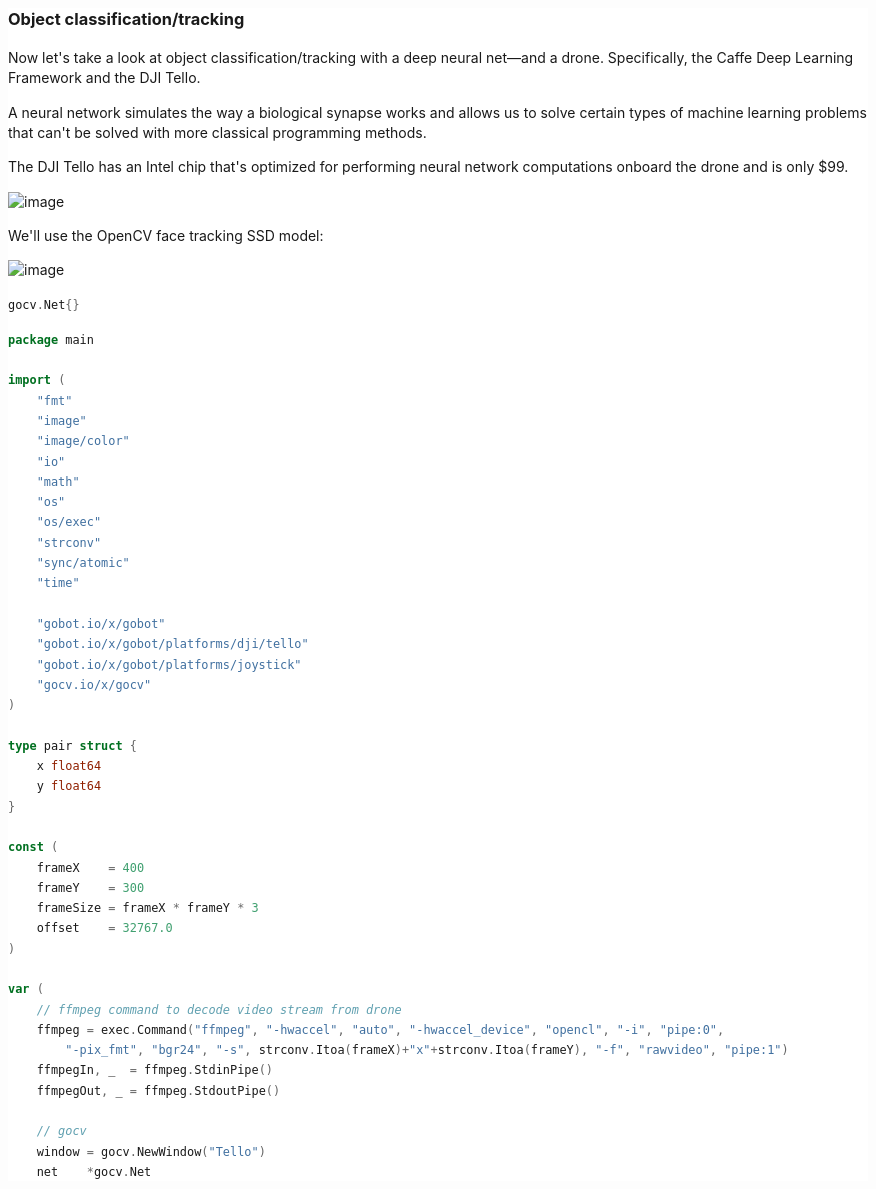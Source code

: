 ### Object classification/tracking

Now let's take a look at object classification/tracking with a deep neural net––and a drone. Specifically, the Caffe Deep Learning Framework and the DJI Tello.

A neural network simulates the way a biological synapse works and allows us to solve certain types of machine learning problems that can't be solved with more classical programming methods.

The DJI Tello has an Intel chip that's optimized for performing neural network computations onboard the drone and is only $99.

![image](https://user-images.githubusercontent.com/1646931/44687199-d20a7e80-aa0d-11e8-8478-2fb2ccaeadb4.png)

We'll use the OpenCV face tracking SSD model:

![image](https://user-images.githubusercontent.com/1646931/44687225-e6e71200-aa0d-11e8-8427-d6b160c9a177.png)

```go
gocv.Net{}
```

```go
package main

import (
    "fmt"
    "image"
    "image/color"
    "io"
    "math"
    "os"
    "os/exec"
    "strconv"
    "sync/atomic"
    "time"

    "gobot.io/x/gobot"
    "gobot.io/x/gobot/platforms/dji/tello"
    "gobot.io/x/gobot/platforms/joystick"
    "gocv.io/x/gocv"
)

type pair struct {
    x float64
    y float64
}

const (
    frameX    = 400
    frameY    = 300
    frameSize = frameX * frameY * 3
    offset    = 32767.0
)

var (
    // ffmpeg command to decode video stream from drone
    ffmpeg = exec.Command("ffmpeg", "-hwaccel", "auto", "-hwaccel_device", "opencl", "-i", "pipe:0",
        "-pix_fmt", "bgr24", "-s", strconv.Itoa(frameX)+"x"+strconv.Itoa(frameY), "-f", "rawvideo", "pipe:1")
    ffmpegIn, _  = ffmpeg.StdinPipe()
    ffmpegOut, _ = ffmpeg.StdoutPipe()

    // gocv
    window = gocv.NewWindow("Tello")
    net    *gocv.Net
```